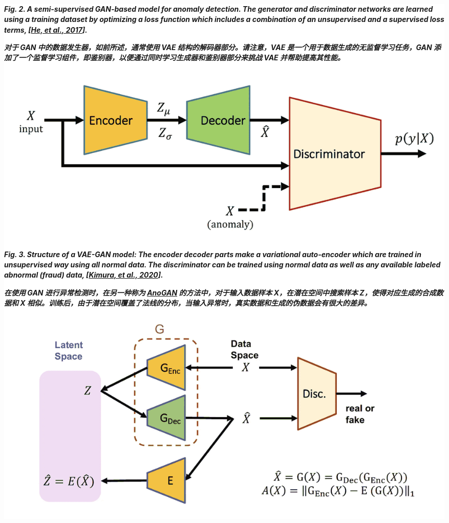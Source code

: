 ***Fig. 2\. A semi-supervised GAN-based model for anomaly detection. The generator and discriminator networks are learned using a training dataset by optimizing a loss function which includes a combination of an unsupervised and a supervised loss terms, [[He, et al., 2017](https://www.mdpi.com/2072-4292/9/10/1042/htm)].***

***对于 GAN 中的数据发生器，如前所述，通常使用 VAE 结构的解码器部分。请注意，VAE 是一个用于数据生成的无监督学习任务，GAN 添加了一个监督学习组件，即鉴别器，以便通过同时学习生成器和鉴别器部分来挑战 VAE 并帮助提高其性能。***

***![](img/9a7312041fdddfe52f2936aa11e58ad1.png)***

***Fig. 3\. Structure of a VAE-GAN model: The encoder decoder parts make a variational auto-encoder which are trained in unsupervised way using all normal data. The discriminator can be trained using normal data as well as any available labeled abnormal (fraud) data, [[Kimura, et al., 2020](https://openaccess.thecvf.com/content_WACV_2020/papers/Kimura_Adversarial_Discriminative_Attention_for_Robust_Anomaly_Detection_WACV_2020_paper.pdf)].***

***在使用 GAN 进行异常检测时，在另一种称为 [AnoGAN](https://arxiv.org/pdf/1703.05921.pdf) 的方法中，对于输入数据样本 X，在潜在空间中搜索样本 Z，使得对应生成的合成数据和 X 相似。训练后，由于潜在空间覆盖了法线的分布，当输入异常时，真实数据和生成的伪数据会有很大的差异。***

***![](img/4ee642703c37db28f753d3837d8b3978.png)***

